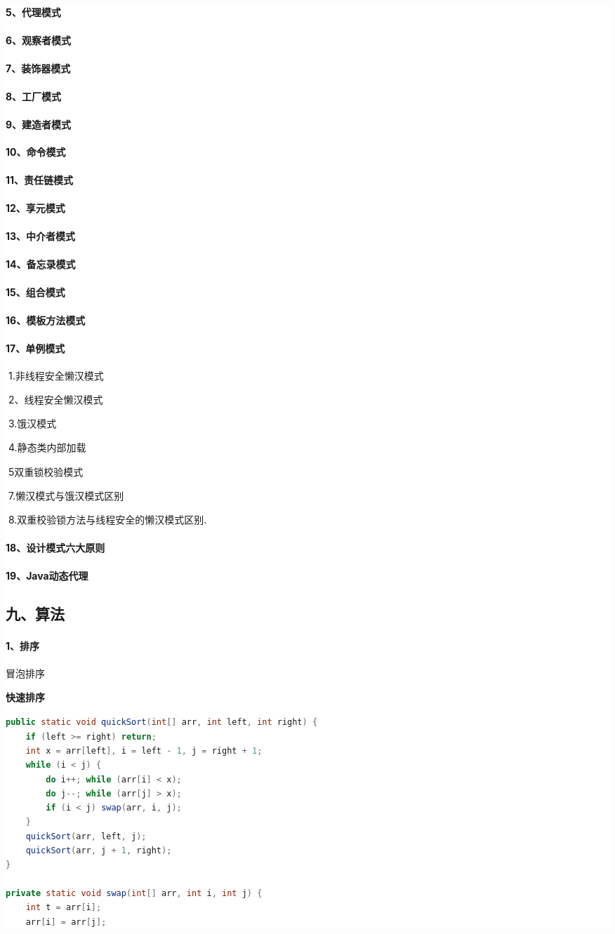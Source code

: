 #### 5、代理模式

#### 6、观察者模式

#### 7、装饰器模式

#### 8、工厂模式

#### 9、建造者模式

#### 10、命令模式

#### 11、责任链模式

#### 12、享元模式

#### 13、中介者模式

#### 14、备忘录模式

#### 15、组合模式

#### 16、模板方法模式

#### 17、单例模式

​	1.非线程安全懒汉模式

​	2、线程安全懒汉模式

​	3.饿汉模式

​	4.静态类内部加载

​	5双重锁校验模式

​	7.懒汉模式与饿汉模式区别

​	8.双重校验锁方法与线程安全的懒汉模式区别.

#### 18、设计模式六大原则

#### 19、Java动态代理

## 九、算法

#### 1、排序

冒泡排序

**快速排序**

```java
public static void quickSort(int[] arr, int left, int right) {
    if (left >= right) return;
    int x = arr[left], i = left - 1, j = right + 1;
    while (i < j) {
        do i++; while (arr[i] < x);
        do j--; while (arr[j] > x);
        if (i < j) swap(arr, i, j);
    }
    quickSort(arr, left, j);
    quickSort(arr, j + 1, right);
}

private static void swap(int[] arr, int i, int j) {
    int t = arr[i];
    arr[i] = arr[j];
```